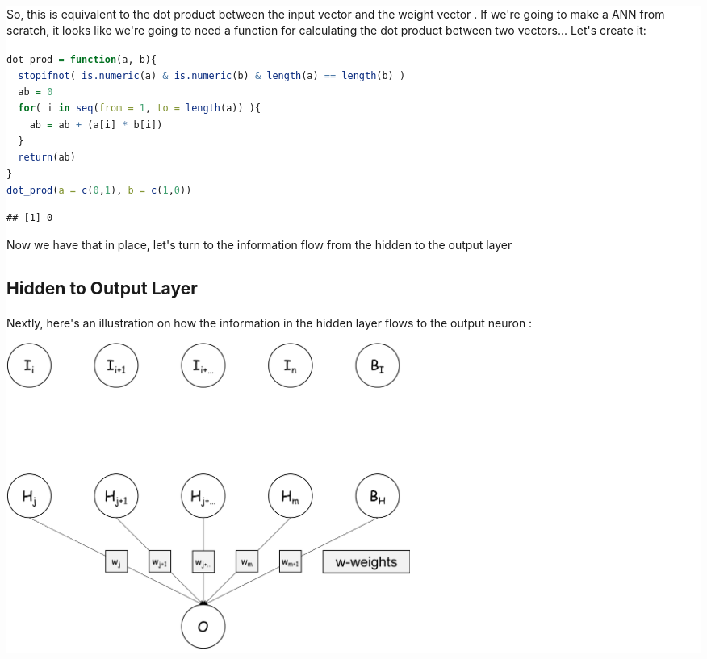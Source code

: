 So, this is equivalent to the dot product between the input vector ![](http://latex.codecogs.com/gif.latex?I) and the weight vector ![](http://latex.codecogs.com/gif.latex?v_j). If we're going to make a ANN from scratch, it looks like we're going to need a function for calculating the dot product between two vectors... Let's create it:

``` r
dot_prod = function(a, b){
  stopifnot( is.numeric(a) & is.numeric(b) & length(a) == length(b) )
  ab = 0
  for( i in seq(from = 1, to = length(a)) ){
    ab = ab + (a[i] * b[i])
  }
  return(ab)
}
dot_prod(a = c(0,1), b = c(1,0))
```

    ## [1] 0

Now we have that in place, let's turn to the information flow from the hidden to the output layer

Hidden to Output Layer
----------------------

Nextly, here's an illustration on how the information in the hidden layer ![](http://latex.codecogs.com/gif.latex?H) flows to the output neuron ![](http://latex.codecogs.com/gif.latex?O):

<img src="images/ann_03.png" width="500">
